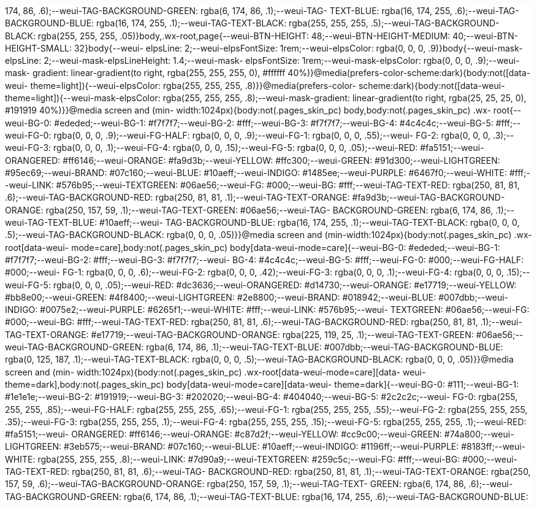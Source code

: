 174, 86, .6);--weui-TAG-BACKGROUND-GREEN: rgba(6, 174, 86, .1);--weui-TAG-
TEXT-BLUE: rgba(16, 174, 255, .6);--weui-TAG-BACKGROUND-BLUE: rgba(16, 174,
255, .1);--weui-TAG-TEXT-BLACK: rgba(255, 255, 255, .5);--weui-TAG-BACKGROUND-
BLACK: rgba(255, 255, 255, .05)}body,.wx-root,page{--weui-BTN-HEIGHT:
48;--weui-BTN-HEIGHT-MEDIUM: 40;--weui-BTN-HEIGHT-SMALL: 32}body{--weui-
elpsLine: 2;--weui-elpsFontSize: 1rem;--weui-elpsColor: rgba(0, 0, 0,
.9)}body{--weui-mask-elpsLine: 2;--weui-mask-elpsLineHeight: 1.4;--weui-mask-
elpsFontSize: 1rem;--weui-mask-elpsColor: rgba(0, 0, 0, .9);--weui-mask-
gradient: linear-gradient(to right, rgba(255, 255, 255, 0), #ffffff
40%)}@media(prefers-color-scheme:dark){body:not([data-weui-
theme=light]){--weui-elpsColor: rgba(255, 255, 255, .8)}}@media(prefers-color-
scheme:dark){body:not([data-weui-theme=light]){--weui-mask-elpsColor:
rgba(255, 255, 255, .8);--weui-mask-gradient: linear-gradient(to right,
rgba(25, 25, 25, 0), #191919 40%)}}@media screen and (min-
width:1024px){body:not(.pages_skin_pc) body,body:not(.pages_skin_pc) .wx-
root{--weui-BG-0: #ededed;--weui-BG-1: #f7f7f7;--weui-BG-2: #fff;--weui-BG-3:
#f7f7f7;--weui-BG-4: #4c4c4c;--weui-BG-5: #fff;--weui-FG-0: rgba(0, 0, 0,
.9);--weui-FG-HALF: rgba(0, 0, 0, .9);--weui-FG-1: rgba(0, 0, 0, .55);--weui-
FG-2: rgba(0, 0, 0, .3);--weui-FG-3: rgba(0, 0, 0, .1);--weui-FG-4: rgba(0, 0,
0, .15);--weui-FG-5: rgba(0, 0, 0, .05);--weui-RED: #fa5151;--weui-ORANGERED:
#ff6146;--weui-ORANGE: #fa9d3b;--weui-YELLOW: #ffc300;--weui-GREEN:
#91d300;--weui-LIGHTGREEN: #95ec69;--weui-BRAND: #07c160;--weui-BLUE:
#10aeff;--weui-INDIGO: #1485ee;--weui-PURPLE: #6467f0;--weui-WHITE:
#fff;--weui-LINK: #576b95;--weui-TEXTGREEN: #06ae56;--weui-FG: #000;--weui-BG:
#fff;--weui-TAG-TEXT-RED: rgba(250, 81, 81, .6);--weui-TAG-BACKGROUND-RED:
rgba(250, 81, 81, .1);--weui-TAG-TEXT-ORANGE: #fa9d3b;--weui-TAG-BACKGROUND-
ORANGE: rgba(250, 157, 59, .1);--weui-TAG-TEXT-GREEN: #06ae56;--weui-TAG-
BACKGROUND-GREEN: rgba(6, 174, 86, .1);--weui-TAG-TEXT-BLUE: #10aeff;--weui-
TAG-BACKGROUND-BLUE: rgba(16, 174, 255, .1);--weui-TAG-TEXT-BLACK: rgba(0, 0,
0, .5);--weui-TAG-BACKGROUND-BLACK: rgba(0, 0, 0, .05)}}@media screen and
(min-width:1024px){body:not(.pages_skin_pc) .wx-root[data-weui-
mode=care],body:not(.pages_skin_pc) body[data-weui-mode=care]{--weui-BG-0:
#ededed;--weui-BG-1: #f7f7f7;--weui-BG-2: #fff;--weui-BG-3: #f7f7f7;--weui-
BG-4: #4c4c4c;--weui-BG-5: #fff;--weui-FG-0: #000;--weui-FG-HALF: #000;--weui-
FG-1: rgba(0, 0, 0, .6);--weui-FG-2: rgba(0, 0, 0, .42);--weui-FG-3: rgba(0,
0, 0, .1);--weui-FG-4: rgba(0, 0, 0, .15);--weui-FG-5: rgba(0, 0, 0,
.05);--weui-RED: #dc3636;--weui-ORANGERED: #d14730;--weui-ORANGE:
#e17719;--weui-YELLOW: #bb8e00;--weui-GREEN: #4f8400;--weui-LIGHTGREEN:
#2e8800;--weui-BRAND: #018942;--weui-BLUE: #007dbb;--weui-INDIGO:
#0075e2;--weui-PURPLE: #6265f1;--weui-WHITE: #fff;--weui-LINK: #576b95;--weui-
TEXTGREEN: #06ae56;--weui-FG: #000;--weui-BG: #fff;--weui-TAG-TEXT-RED:
rgba(250, 81, 81, .6);--weui-TAG-BACKGROUND-RED: rgba(250, 81, 81, .1);--weui-
TAG-TEXT-ORANGE: #e17719;--weui-TAG-BACKGROUND-ORANGE: rgba(225, 119, 25,
.1);--weui-TAG-TEXT-GREEN: #06ae56;--weui-TAG-BACKGROUND-GREEN: rgba(6, 174,
86, .1);--weui-TAG-TEXT-BLUE: #007dbb;--weui-TAG-BACKGROUND-BLUE: rgba(0, 125,
187, .1);--weui-TAG-TEXT-BLACK: rgba(0, 0, 0, .5);--weui-TAG-BACKGROUND-BLACK:
rgba(0, 0, 0, .05)}}@media screen and (min-
width:1024px){body:not(.pages_skin_pc) .wx-root[data-weui-mode=care][data-
weui-theme=dark],body:not(.pages_skin_pc) body[data-weui-mode=care][data-weui-
theme=dark]{--weui-BG-0: #111;--weui-BG-1: #1e1e1e;--weui-BG-2:
#191919;--weui-BG-3: #202020;--weui-BG-4: #404040;--weui-BG-5: #2c2c2c;--weui-
FG-0: rgba(255, 255, 255, .85);--weui-FG-HALF: rgba(255, 255, 255,
.65);--weui-FG-1: rgba(255, 255, 255, .55);--weui-FG-2: rgba(255, 255, 255,
.35);--weui-FG-3: rgba(255, 255, 255, .1);--weui-FG-4: rgba(255, 255, 255,
.15);--weui-FG-5: rgba(255, 255, 255, .1);--weui-RED: #fa5151;--weui-
ORANGERED: #ff6146;--weui-ORANGE: #c87d2f;--weui-YELLOW: #cc9c00;--weui-GREEN:
#74a800;--weui-LIGHTGREEN: #3eb575;--weui-BRAND: #07c160;--weui-BLUE:
#10aeff;--weui-INDIGO: #1196ff;--weui-PURPLE: #8183ff;--weui-WHITE: rgba(255,
255, 255, .8);--weui-LINK: #7d90a9;--weui-TEXTGREEN: #259c5c;--weui-FG:
#fff;--weui-BG: #000;--weui-TAG-TEXT-RED: rgba(250, 81, 81, .6);--weui-TAG-
BACKGROUND-RED: rgba(250, 81, 81, .1);--weui-TAG-TEXT-ORANGE: rgba(250, 157,
59, .6);--weui-TAG-BACKGROUND-ORANGE: rgba(250, 157, 59, .1);--weui-TAG-TEXT-
GREEN: rgba(6, 174, 86, .6);--weui-TAG-BACKGROUND-GREEN: rgba(6, 174, 86,
.1);--weui-TAG-TEXT-BLUE: rgba(16, 174, 255, .6);--weui-TAG-BACKGROUND-BLUE: